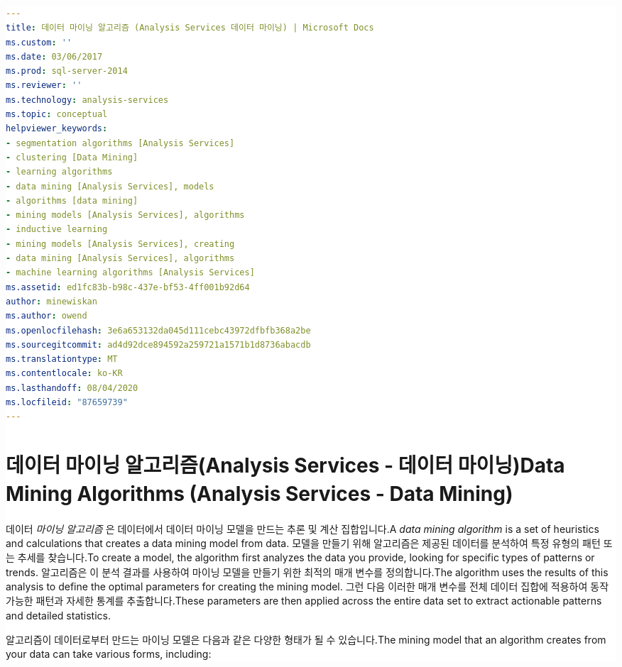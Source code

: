 ```yaml
---
title: 데이터 마이닝 알고리즘 (Analysis Services 데이터 마이닝) | Microsoft Docs
ms.custom: ''
ms.date: 03/06/2017
ms.prod: sql-server-2014
ms.reviewer: ''
ms.technology: analysis-services
ms.topic: conceptual
helpviewer_keywords:
- segmentation algorithms [Analysis Services]
- clustering [Data Mining]
- learning algorithms
- data mining [Analysis Services], models
- algorithms [data mining]
- mining models [Analysis Services], algorithms
- inductive learning
- mining models [Analysis Services], creating
- data mining [Analysis Services], algorithms
- machine learning algorithms [Analysis Services]
ms.assetid: ed1fc83b-b98c-437e-bf53-4ff001b92d64
author: minewiskan
ms.author: owend
ms.openlocfilehash: 3e6a653132da045d111cebc43972dfbfb368a2be
ms.sourcegitcommit: ad4d92dce894592a259721a1571b1d8736abacdb
ms.translationtype: MT
ms.contentlocale: ko-KR
ms.lasthandoff: 08/04/2020
ms.locfileid: "87659739"
---
```

# <a name="data-mining-algorithms-analysis-services---data-mining"></a><span data-ttu-id="cc195-102">데이터 마이닝 알고리즘(Analysis Services - 데이터 마이닝)</span><span class="sxs-lookup"><span data-stu-id="cc195-102">Data Mining Algorithms (Analysis Services - Data Mining)</span></span>
  <span data-ttu-id="cc195-103">데이터 *마이닝 알고리즘* 은 데이터에서 데이터 마이닝 모델을 만드는 추론 및 계산 집합입니다.</span><span class="sxs-lookup"><span data-stu-id="cc195-103">A *data mining algorithm* is a set of heuristics and calculations that creates a data mining model from data.</span></span> <span data-ttu-id="cc195-104">모델을 만들기 위해 알고리즘은 제공된 데이터를 분석하여 특정 유형의 패턴 또는 추세를 찾습니다.</span><span class="sxs-lookup"><span data-stu-id="cc195-104">To create a model, the algorithm first analyzes the data you provide, looking for specific types of patterns or trends.</span></span> <span data-ttu-id="cc195-105">알고리즘은 이 분석 결과를 사용하여 마이닝 모델을 만들기 위한 최적의 매개 변수를 정의합니다.</span><span class="sxs-lookup"><span data-stu-id="cc195-105">The algorithm uses the results of this analysis to define the optimal parameters for creating the mining model.</span></span> <span data-ttu-id="cc195-106">그런 다음 이러한 매개 변수를 전체 데이터 집합에 적용하여 동작 가능한 패턴과 자세한 통계를 추출합니다.</span><span class="sxs-lookup"><span data-stu-id="cc195-106">These parameters are then applied across the entire data set to extract actionable patterns and detailed statistics.</span></span>  
  
 <span data-ttu-id="cc195-107">알고리즘이 데이터로부터 만드는 마이닝 모델은 다음과 같은 다양한 형태가 될 수 있습니다.</span><span class="sxs-lookup"><span data-stu-id="cc195-107">The mining model that an algorithm creates from your data can take various forms, including:</span></span>  
  
